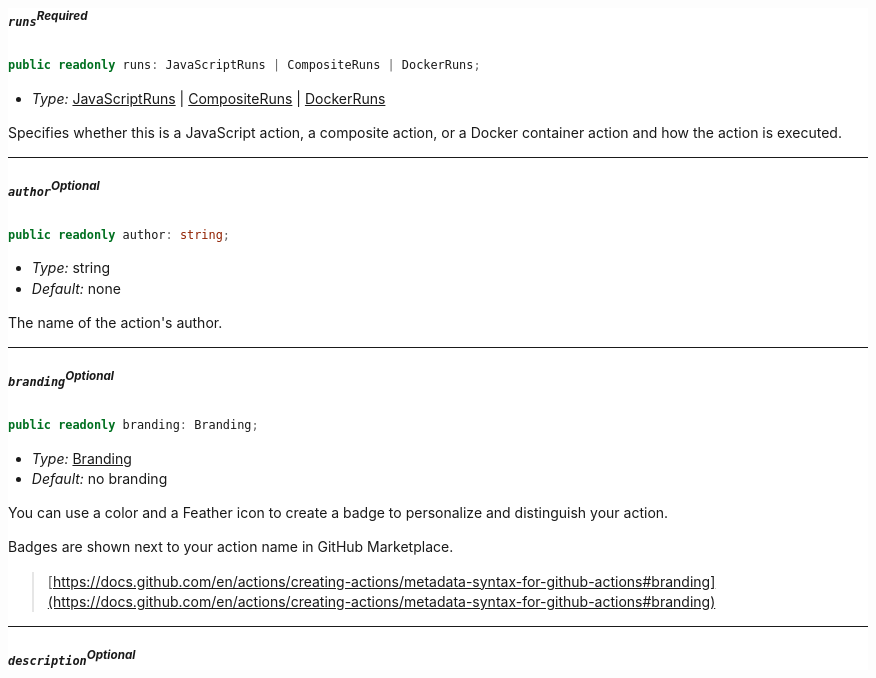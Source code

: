 
##### `runs`<sup>Required</sup> <a name="runs" id="projen-github-action-typescript.GitHubActionMetadata.property.runs"></a>

```typescript
public readonly runs: JavaScriptRuns | CompositeRuns | DockerRuns;
```

- *Type:* <a href="#projen-github-action-typescript.JavaScriptRuns">JavaScriptRuns</a> | <a href="#projen-github-action-typescript.CompositeRuns">CompositeRuns</a> | <a href="#projen-github-action-typescript.DockerRuns">DockerRuns</a>

Specifies whether this is a JavaScript action, a composite action, or a Docker container action and how the action is executed.

---

##### `author`<sup>Optional</sup> <a name="author" id="projen-github-action-typescript.GitHubActionMetadata.property.author"></a>

```typescript
public readonly author: string;
```

- *Type:* string
- *Default:* none

The name of the action's author.

---

##### `branding`<sup>Optional</sup> <a name="branding" id="projen-github-action-typescript.GitHubActionMetadata.property.branding"></a>

```typescript
public readonly branding: Branding;
```

- *Type:* <a href="#projen-github-action-typescript.Branding">Branding</a>
- *Default:* no branding

You can use a color and a Feather icon to create a badge to personalize and distinguish your action.

Badges are shown next to your action name in
GitHub Marketplace.

> [https://docs.github.com/en/actions/creating-actions/metadata-syntax-for-github-actions#branding](https://docs.github.com/en/actions/creating-actions/metadata-syntax-for-github-actions#branding)

---

##### `description`<sup>Optional</sup> <a name="description" id="projen-github-action-typescript.GitHubActionMetadata.property.description"></a>

